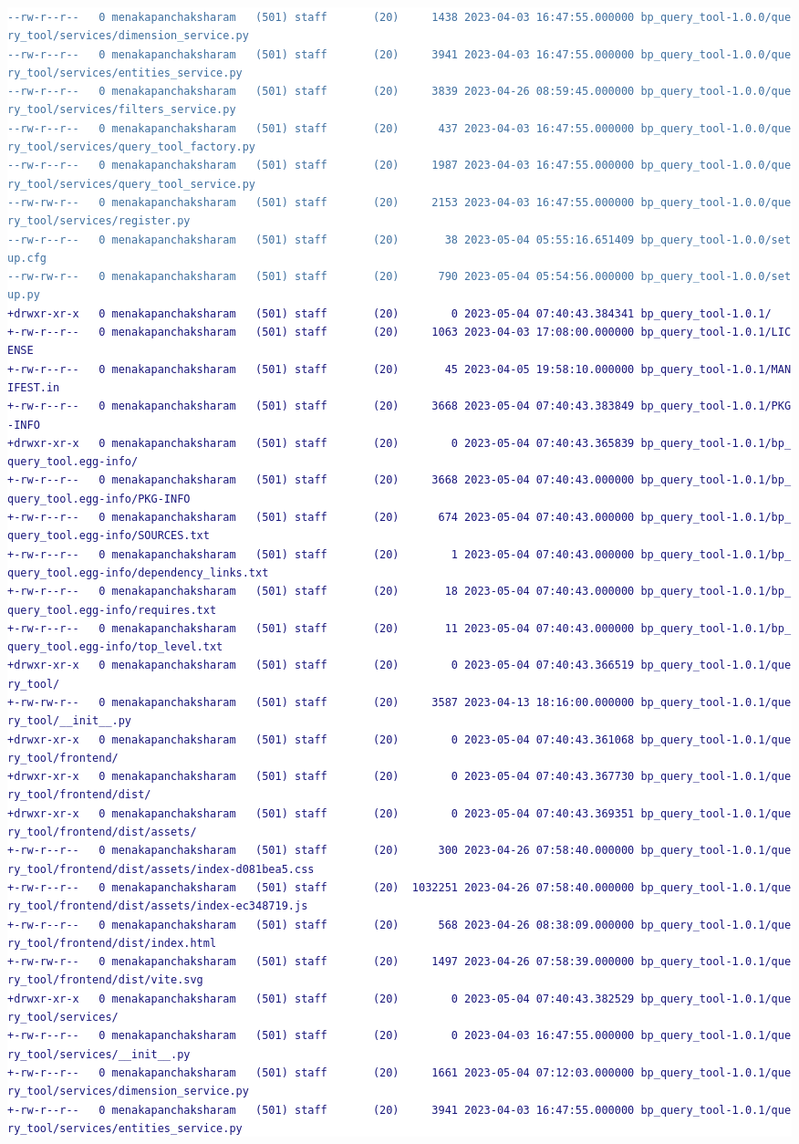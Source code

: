 ```diff
--rw-r--r--   0 menakapanchaksharam   (501) staff       (20)     1438 2023-04-03 16:47:55.000000 bp_query_tool-1.0.0/query_tool/services/dimension_service.py
--rw-r--r--   0 menakapanchaksharam   (501) staff       (20)     3941 2023-04-03 16:47:55.000000 bp_query_tool-1.0.0/query_tool/services/entities_service.py
--rw-r--r--   0 menakapanchaksharam   (501) staff       (20)     3839 2023-04-26 08:59:45.000000 bp_query_tool-1.0.0/query_tool/services/filters_service.py
--rw-r--r--   0 menakapanchaksharam   (501) staff       (20)      437 2023-04-03 16:47:55.000000 bp_query_tool-1.0.0/query_tool/services/query_tool_factory.py
--rw-r--r--   0 menakapanchaksharam   (501) staff       (20)     1987 2023-04-03 16:47:55.000000 bp_query_tool-1.0.0/query_tool/services/query_tool_service.py
--rw-rw-r--   0 menakapanchaksharam   (501) staff       (20)     2153 2023-04-03 16:47:55.000000 bp_query_tool-1.0.0/query_tool/services/register.py
--rw-r--r--   0 menakapanchaksharam   (501) staff       (20)       38 2023-05-04 05:55:16.651409 bp_query_tool-1.0.0/setup.cfg
--rw-rw-r--   0 menakapanchaksharam   (501) staff       (20)      790 2023-05-04 05:54:56.000000 bp_query_tool-1.0.0/setup.py
+drwxr-xr-x   0 menakapanchaksharam   (501) staff       (20)        0 2023-05-04 07:40:43.384341 bp_query_tool-1.0.1/
+-rw-r--r--   0 menakapanchaksharam   (501) staff       (20)     1063 2023-04-03 17:08:00.000000 bp_query_tool-1.0.1/LICENSE
+-rw-r--r--   0 menakapanchaksharam   (501) staff       (20)       45 2023-04-05 19:58:10.000000 bp_query_tool-1.0.1/MANIFEST.in
+-rw-r--r--   0 menakapanchaksharam   (501) staff       (20)     3668 2023-05-04 07:40:43.383849 bp_query_tool-1.0.1/PKG-INFO
+drwxr-xr-x   0 menakapanchaksharam   (501) staff       (20)        0 2023-05-04 07:40:43.365839 bp_query_tool-1.0.1/bp_query_tool.egg-info/
+-rw-r--r--   0 menakapanchaksharam   (501) staff       (20)     3668 2023-05-04 07:40:43.000000 bp_query_tool-1.0.1/bp_query_tool.egg-info/PKG-INFO
+-rw-r--r--   0 menakapanchaksharam   (501) staff       (20)      674 2023-05-04 07:40:43.000000 bp_query_tool-1.0.1/bp_query_tool.egg-info/SOURCES.txt
+-rw-r--r--   0 menakapanchaksharam   (501) staff       (20)        1 2023-05-04 07:40:43.000000 bp_query_tool-1.0.1/bp_query_tool.egg-info/dependency_links.txt
+-rw-r--r--   0 menakapanchaksharam   (501) staff       (20)       18 2023-05-04 07:40:43.000000 bp_query_tool-1.0.1/bp_query_tool.egg-info/requires.txt
+-rw-r--r--   0 menakapanchaksharam   (501) staff       (20)       11 2023-05-04 07:40:43.000000 bp_query_tool-1.0.1/bp_query_tool.egg-info/top_level.txt
+drwxr-xr-x   0 menakapanchaksharam   (501) staff       (20)        0 2023-05-04 07:40:43.366519 bp_query_tool-1.0.1/query_tool/
+-rw-rw-r--   0 menakapanchaksharam   (501) staff       (20)     3587 2023-04-13 18:16:00.000000 bp_query_tool-1.0.1/query_tool/__init__.py
+drwxr-xr-x   0 menakapanchaksharam   (501) staff       (20)        0 2023-05-04 07:40:43.361068 bp_query_tool-1.0.1/query_tool/frontend/
+drwxr-xr-x   0 menakapanchaksharam   (501) staff       (20)        0 2023-05-04 07:40:43.367730 bp_query_tool-1.0.1/query_tool/frontend/dist/
+drwxr-xr-x   0 menakapanchaksharam   (501) staff       (20)        0 2023-05-04 07:40:43.369351 bp_query_tool-1.0.1/query_tool/frontend/dist/assets/
+-rw-r--r--   0 menakapanchaksharam   (501) staff       (20)      300 2023-04-26 07:58:40.000000 bp_query_tool-1.0.1/query_tool/frontend/dist/assets/index-d081bea5.css
+-rw-r--r--   0 menakapanchaksharam   (501) staff       (20)  1032251 2023-04-26 07:58:40.000000 bp_query_tool-1.0.1/query_tool/frontend/dist/assets/index-ec348719.js
+-rw-r--r--   0 menakapanchaksharam   (501) staff       (20)      568 2023-04-26 08:38:09.000000 bp_query_tool-1.0.1/query_tool/frontend/dist/index.html
+-rw-rw-r--   0 menakapanchaksharam   (501) staff       (20)     1497 2023-04-26 07:58:39.000000 bp_query_tool-1.0.1/query_tool/frontend/dist/vite.svg
+drwxr-xr-x   0 menakapanchaksharam   (501) staff       (20)        0 2023-05-04 07:40:43.382529 bp_query_tool-1.0.1/query_tool/services/
+-rw-r--r--   0 menakapanchaksharam   (501) staff       (20)        0 2023-04-03 16:47:55.000000 bp_query_tool-1.0.1/query_tool/services/__init__.py
+-rw-r--r--   0 menakapanchaksharam   (501) staff       (20)     1661 2023-05-04 07:12:03.000000 bp_query_tool-1.0.1/query_tool/services/dimension_service.py
+-rw-r--r--   0 menakapanchaksharam   (501) staff       (20)     3941 2023-04-03 16:47:55.000000 bp_query_tool-1.0.1/query_tool/services/entities_service.py
```